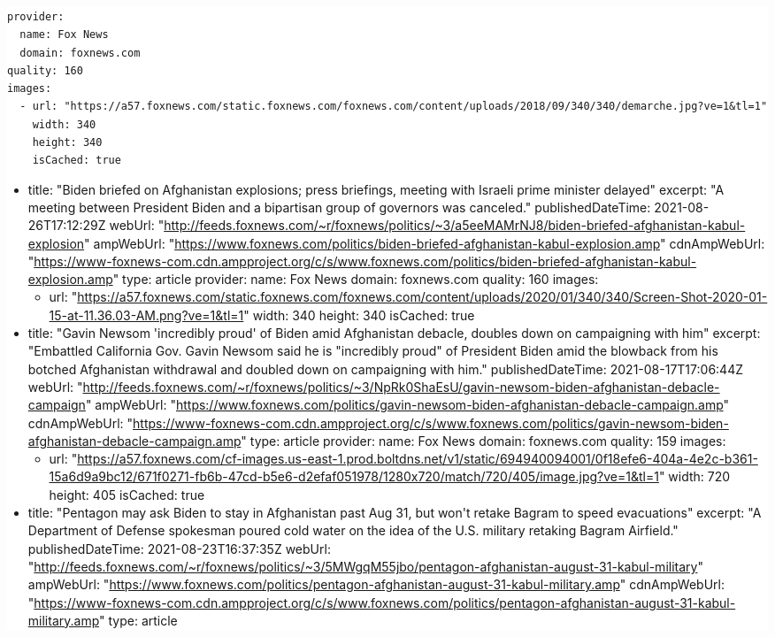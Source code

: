     provider:
      name: Fox News
      domain: foxnews.com
    quality: 160
    images:
      - url: "https://a57.foxnews.com/static.foxnews.com/foxnews.com/content/uploads/2018/09/340/340/demarche.jpg?ve=1&tl=1"
        width: 340
        height: 340
        isCached: true
  - title: "Biden briefed on Afghanistan explosions; press briefings, meeting with Israeli prime minister delayed"
    excerpt: "A meeting between President Biden and a bipartisan group of governors was canceled."
    publishedDateTime: 2021-08-26T17:12:29Z
    webUrl: "http://feeds.foxnews.com/~r/foxnews/politics/~3/a5eeMAMrNJ8/biden-briefed-afghanistan-kabul-explosion"
    ampWebUrl: "https://www.foxnews.com/politics/biden-briefed-afghanistan-kabul-explosion.amp"
    cdnAmpWebUrl: "https://www-foxnews-com.cdn.ampproject.org/c/s/www.foxnews.com/politics/biden-briefed-afghanistan-kabul-explosion.amp"
    type: article
    provider:
      name: Fox News
      domain: foxnews.com
    quality: 160
    images:
      - url: "https://a57.foxnews.com/static.foxnews.com/foxnews.com/content/uploads/2020/01/340/340/Screen-Shot-2020-01-15-at-11.36.03-AM.png?ve=1&tl=1"
        width: 340
        height: 340
        isCached: true
  - title: "Gavin Newsom 'incredibly proud' of Biden amid Afghanistan debacle, doubles down on campaigning with him"
    excerpt: "Embattled California Gov. Gavin Newsom said he is \"incredibly proud\" of President Biden amid the blowback from his botched Afghanistan withdrawal and doubled down on campaigning with him."
    publishedDateTime: 2021-08-17T17:06:44Z
    webUrl: "http://feeds.foxnews.com/~r/foxnews/politics/~3/NpRk0ShaEsU/gavin-newsom-biden-afghanistan-debacle-campaign"
    ampWebUrl: "https://www.foxnews.com/politics/gavin-newsom-biden-afghanistan-debacle-campaign.amp"
    cdnAmpWebUrl: "https://www-foxnews-com.cdn.ampproject.org/c/s/www.foxnews.com/politics/gavin-newsom-biden-afghanistan-debacle-campaign.amp"
    type: article
    provider:
      name: Fox News
      domain: foxnews.com
    quality: 159
    images:
      - url: "https://a57.foxnews.com/cf-images.us-east-1.prod.boltdns.net/v1/static/694940094001/0f18efe6-404a-4e2c-b361-15a6d9a9bc12/671f0271-fb6b-47cd-b5e6-d2efaf051978/1280x720/match/720/405/image.jpg?ve=1&tl=1"
        width: 720
        height: 405
        isCached: true
  - title: "Pentagon may ask Biden to stay in Afghanistan past Aug 31, but won't retake Bagram to speed evacuations"
    excerpt: "A Department of Defense spokesman poured cold water on the idea of the U.S. military retaking Bagram Airfield."
    publishedDateTime: 2021-08-23T16:37:35Z
    webUrl: "http://feeds.foxnews.com/~r/foxnews/politics/~3/5MWgqM55jbo/pentagon-afghanistan-august-31-kabul-military"
    ampWebUrl: "https://www.foxnews.com/politics/pentagon-afghanistan-august-31-kabul-military.amp"
    cdnAmpWebUrl: "https://www-foxnews-com.cdn.ampproject.org/c/s/www.foxnews.com/politics/pentagon-afghanistan-august-31-kabul-military.amp"
    type: article